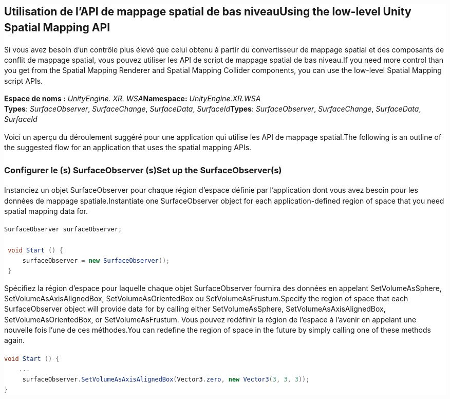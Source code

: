 ## <a name="using-the-low-level-unity-spatial-mapping-api"></a><span data-ttu-id="e3c7e-148">Utilisation de l’API de mappage spatial de bas niveau</span><span class="sxs-lookup"><span data-stu-id="e3c7e-148">Using the low-level Unity Spatial Mapping API</span></span>

<span data-ttu-id="e3c7e-149">Si vous avez besoin d’un contrôle plus élevé que celui obtenu à partir du convertisseur de mappage spatial et des composants de conflit de mappage spatial, vous pouvez utiliser les API de script de mappage spatial de bas niveau.</span><span class="sxs-lookup"><span data-stu-id="e3c7e-149">If you need more control than you get from the Spatial Mapping Renderer and Spatial Mapping Collider components, you can use the low-level Spatial Mapping script APIs.</span></span>

<span data-ttu-id="e3c7e-150">**Espace de noms :** *UnityEngine. XR. WSA*</span><span class="sxs-lookup"><span data-stu-id="e3c7e-150">**Namespace:** *UnityEngine.XR.WSA*</span></span><br>
<span data-ttu-id="e3c7e-151">**Types**: *SurfaceObserver*, *SurfaceChange*, *SurfaceData*, *SurfaceId*</span><span class="sxs-lookup"><span data-stu-id="e3c7e-151">**Types**: *SurfaceObserver*, *SurfaceChange*, *SurfaceData*, *SurfaceId*</span></span>

<span data-ttu-id="e3c7e-152">Voici un aperçu du déroulement suggéré pour une application qui utilise les API de mappage spatial.</span><span class="sxs-lookup"><span data-stu-id="e3c7e-152">The following is an outline of the suggested flow for an application that uses the spatial mapping APIs.</span></span>

### <a name="set-up-the-surfaceobservers"></a><span data-ttu-id="e3c7e-153">Configurer le (s) SurfaceObserver (s)</span><span class="sxs-lookup"><span data-stu-id="e3c7e-153">Set up the SurfaceObserver(s)</span></span>

<span data-ttu-id="e3c7e-154">Instanciez un objet SurfaceObserver pour chaque région d’espace définie par l’application dont vous avez besoin pour les données de mappage spatiale.</span><span class="sxs-lookup"><span data-stu-id="e3c7e-154">Instantiate one SurfaceObserver object for each application-defined region of space that you need spatial mapping data for.</span></span>

```cs
SurfaceObserver surfaceObserver;

 void Start () {
     surfaceObserver = new SurfaceObserver();
 }
```

<span data-ttu-id="e3c7e-155">Spécifiez la région d’espace pour laquelle chaque objet SurfaceObserver fournira des données en appelant SetVolumeAsSphere, SetVolumeAsAxisAlignedBox, SetVolumeAsOrientedBox ou SetVolumeAsFrustum.</span><span class="sxs-lookup"><span data-stu-id="e3c7e-155">Specify the region of space that each SurfaceObserver object will provide data for by calling either SetVolumeAsSphere, SetVolumeAsAxisAlignedBox, SetVolumeAsOrientedBox, or SetVolumeAsFrustum.</span></span> <span data-ttu-id="e3c7e-156">Vous pouvez redéfinir la région de l’espace à l’avenir en appelant une nouvelle fois l’une de ces méthodes.</span><span class="sxs-lookup"><span data-stu-id="e3c7e-156">You can redefine the region of space in the future by simply calling one of these methods again.</span></span>

```cs
void Start () {
    ...
     surfaceObserver.SetVolumeAsAxisAlignedBox(Vector3.zero, new Vector3(3, 3, 3));
}
```
